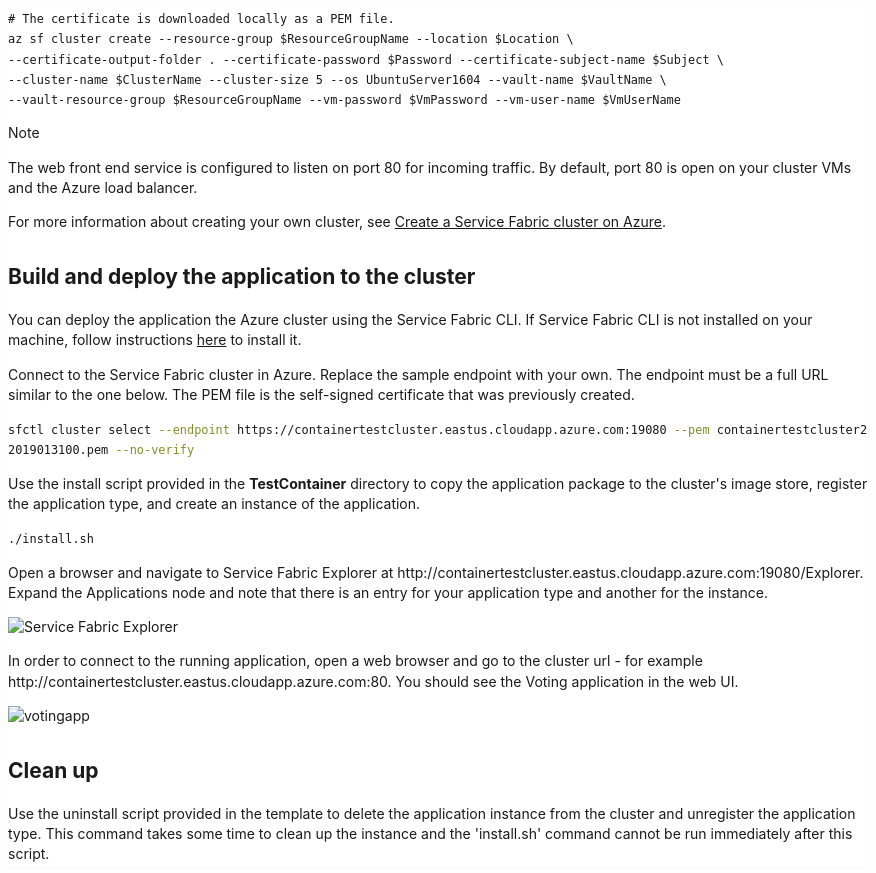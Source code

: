 ```azurecli
# The certificate is downloaded locally as a PEM file.
az sf cluster create --resource-group $ResourceGroupName --location $Location \ 
--certificate-output-folder . --certificate-password $Password --certificate-subject-name $Subject \ 
--cluster-name $ClusterName --cluster-size 5 --os UbuntuServer1604 --vault-name $VaultName \ 
--vault-resource-group $ResourceGroupName --vm-password $VmPassword --vm-user-name $VmUserName
```

> [!Note]
> The web front end service is configured to listen on port 80 for incoming traffic. By default, port 80 is open on your cluster VMs and the Azure load balancer.
>

For more information about creating your own cluster, see [Create a Service Fabric cluster on Azure](service-fabric-tutorial-create-vnet-and-linux-cluster.md).

## Build and deploy the application to the cluster

You can deploy the application the Azure cluster using the Service Fabric CLI. If Service Fabric CLI is not installed on your machine, follow instructions [here](service-fabric-get-started-linux.md#set-up-the-service-fabric-cli) to install it.

Connect to the Service Fabric cluster in Azure. Replace the sample endpoint with your own. The endpoint must be a full URL similar to the one below.  The PEM file is the self-signed certificate that was previously created.

```bash
sfctl cluster select --endpoint https://containertestcluster.eastus.cloudapp.azure.com:19080 --pem containertestcluster22019013100.pem --no-verify
```

Use the install script provided in the **TestContainer** directory to copy the application package to the cluster's image store, register the application type, and create an instance of the application.

```bash
./install.sh
```

Open a browser and navigate to Service Fabric Explorer at http:\//containertestcluster.eastus.cloudapp.azure.com:19080/Explorer. Expand the Applications node and note that there is an entry for your application type and another for the instance.

![Service Fabric Explorer][sfx]

In order to connect to the running application, open a web browser and go to the cluster url - for example http:\//containertestcluster.eastus.cloudapp.azure.com:80. You should see the Voting application in the web UI.

![votingapp][votingapp]

## Clean up

Use the uninstall script provided in the template to delete the application instance from the cluster and unregister the application type. This command takes some time to clean up the instance and the 'install.sh' command cannot be run immediately after this script.


[votingapp]: ./media/service-fabric-tutorial-deploy-run-containers/votingapp.png
[sfx]: ./media/service-fabric-tutorial-deploy-run-containers/containerspackagetutorialsfx.png